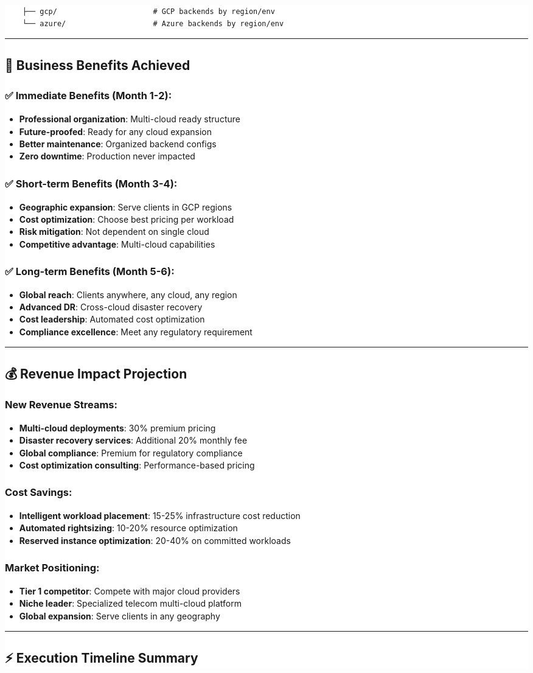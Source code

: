 ```
    ├── gcp/                      # GCP backends by region/env
    └── azure/                    # Azure backends by region/env
```

---

## 🎯 **Business Benefits Achieved**

### **✅ Immediate Benefits (Month 1-2):**
- **Professional organization**: Multi-cloud ready structure
- **Future-proofed**: Ready for any cloud expansion
- **Better maintenance**: Organized backend configs
- **Zero downtime**: Production never impacted

### **✅ Short-term Benefits (Month 3-4):**
- **Geographic expansion**: Serve clients in GCP regions
- **Cost optimization**: Choose best pricing per workload
- **Risk mitigation**: Not dependent on single cloud
- **Competitive advantage**: Multi-cloud capabilities

### **✅ Long-term Benefits (Month 5-6):**
- **Global reach**: Clients anywhere, any cloud, any region
- **Advanced DR**: Cross-cloud disaster recovery
- **Cost leadership**: Automated cost optimization
- **Compliance excellence**: Meet any regulatory requirement

---

## 💰 **Revenue Impact Projection**

### **New Revenue Streams:**
- **Multi-cloud deployments**: 30% premium pricing
- **Disaster recovery services**: Additional 20% monthly fee
- **Global compliance**: Premium for regulatory compliance
- **Cost optimization consulting**: Performance-based pricing

### **Cost Savings:**
- **Intelligent workload placement**: 15-25% infrastructure cost reduction
- **Automated rightsizing**: 10-20% resource optimization
- **Reserved instance optimization**: 20-40% on committed workloads

### **Market Positioning:**
- **Tier 1 competitor**: Compete with major cloud providers
- **Niche leader**: Specialized telecom multi-cloud platform
- **Global expansion**: Serve clients in any geography

---

## ⚡ **Execution Timeline Summary**
